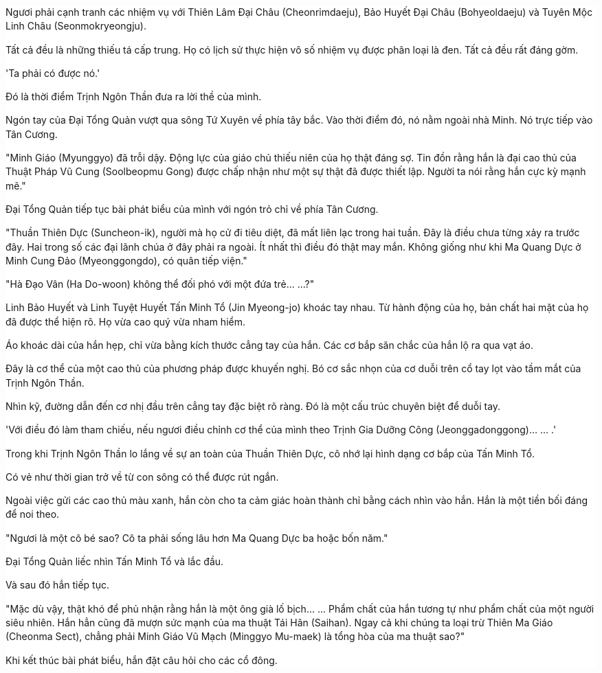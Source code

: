 Ngươi phải cạnh tranh các nhiệm vụ với Thiên Lâm Đại Châu (Cheonrimdaeju), Bảo Huyết Đại Châu (Bohyeoldaeju) và Tuyên Mộc Linh Châu (Seonmokryeongju).

Tất cả đều là những thiếu tá cấp trung. Họ có lịch sử thực hiện vô số nhiệm vụ được phân loại là đen. Tất cả đều rất đáng gờm.

'Ta phải có được nó.'

Đó là thời điểm Trịnh Ngôn Thần đưa ra lời thề của mình.

Ngón tay của Đại Tổng Quản vượt qua sông Tứ Xuyên về phía tây bắc. Vào thời điểm đó, nó nằm ngoài nhà Minh. Nó trực tiếp vào Tân Cương.

"Minh Giáo (Myunggyo) đã trỗi dậy. Động lực của giáo chủ thiếu niên của họ thật đáng sợ. Tin đồn rằng hắn là đại cao thủ của Thuật Pháp Vũ Cung (Soolbeopmu Gong) được chấp nhận như một sự thật đã được thiết lập. Người ta nói rằng hắn cực kỳ mạnh mẽ."

Đại Tổng Quản tiếp tục bài phát biểu của mình với ngón trỏ chỉ về phía Tân Cương.

"Thuần Thiên Dực (Suncheon-ik), người mà họ cử đi tiêu diệt, đã mất liên lạc trong hai tuần. Đây là điều chưa từng xảy ra trước đây. Hai trong số các đại lãnh chúa ở đây phải ra ngoài. Ít nhất thì điều đó thật may mắn. Không giống như khi Ma Quang Dực ở Minh Cung Đảo (Myeonggongdo), có quân tiếp viện."

"Hà Đạo Vân (Ha Do-woon) không thể đối phó với một đứa trẻ... ...?"

Linh Bảo Huyết và Linh Tuyệt Huyết Tấn Minh Tổ (Jin Myeong-jo) khoác tay nhau. Từ hành động của họ, bản chất hai mặt của họ đã được thể hiện rõ. Họ vừa cao quý vừa nham hiểm.

Áo khoác dài của hắn hẹp, chỉ vừa bằng kích thước cẳng tay của hắn. Các cơ bắp săn chắc của hắn lộ ra qua vạt áo.

Đây là cơ thể của một cao thủ của phương pháp được khuyến nghị. Bó cơ sắc nhọn của cơ duỗi trên cổ tay lọt vào tầm mắt của Trịnh Ngôn Thần.

Nhìn kỹ, đường dẫn đến cơ nhị đầu trên cẳng tay đặc biệt rõ ràng. Đó là một cấu trúc chuyên biệt để duỗi tay.

'Với điều đó làm tham chiếu, nếu ngươi điều chỉnh cơ thể của mình theo Trịnh Gia Dưỡng Công (Jeonggadonggong)… … .'

Trong khi Trịnh Ngôn Thần lo lắng về sự an toàn của Thuần Thiên Dực, cô nhớ lại hình dạng cơ bắp của Tấn Minh Tổ.

Có vẻ như thời gian trở về từ con sông có thể được rút ngắn.

Ngoài việc gửi các cao thủ màu xanh, hắn còn cho ta cảm giác hoàn thành chỉ bằng cách nhìn vào hắn. Hắn là một tiền bối đáng để noi theo.

"Ngươi là một cô bé sao? Cô ta phải sống lâu hơn Ma Quang Dực ba hoặc bốn năm."

Đại Tổng Quản liếc nhìn Tấn Minh Tổ và lắc đầu.

Và sau đó hắn tiếp tục.

"Mặc dù vậy, thật khó để phủ nhận rằng hắn là một ông già lố bịch... ... Phẩm chất của hắn tương tự như phẩm chất của một người siêu nhiên. Hắn hẳn cũng đã mượn sức mạnh của ma thuật Tái Hãn (Saihan). Ngay cả khi chúng ta loại trừ Thiên Ma Giáo (Cheonma Sect), chẳng phải Minh Giáo Vũ Mạch (Minggyo Mu-maek) là tổng hòa của ma thuật sao?"

Khi kết thúc bài phát biểu, hắn đặt câu hỏi cho các cổ đông.
